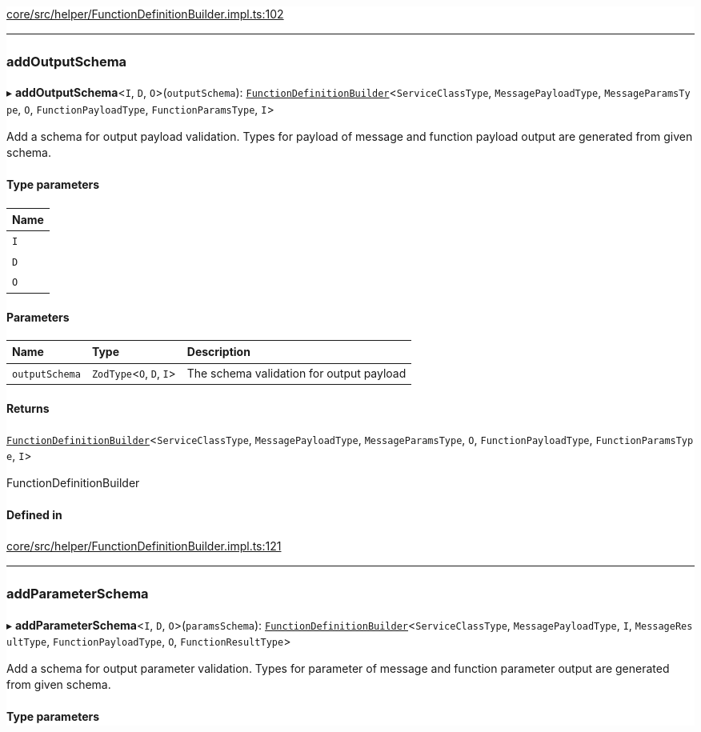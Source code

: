 [core/src/helper/FunctionDefinitionBuilder.impl.ts:102](https://github.com/sebastianwessel/purista/blob/c89c5bf/packages/core/src/helper/FunctionDefinitionBuilder.impl.ts#L102)

___

### addOutputSchema

▸ **addOutputSchema**<`I`, `D`, `O`\>(`outputSchema`): [`FunctionDefinitionBuilder`](purista_core.FunctionDefinitionBuilder.md)<`ServiceClassType`, `MessagePayloadType`, `MessageParamsType`, `O`, `FunctionPayloadType`, `FunctionParamsType`, `I`\>

Add a schema for output payload validation.
Types for payload of message and function payload output are generated from given schema.

#### Type parameters

| Name |
| :------ |
| `I` |
| `D` |
| `O` |

#### Parameters

| Name | Type | Description |
| :------ | :------ | :------ |
| `outputSchema` | `ZodType`<`O`, `D`, `I`\> | The schema validation for output payload |

#### Returns

[`FunctionDefinitionBuilder`](purista_core.FunctionDefinitionBuilder.md)<`ServiceClassType`, `MessagePayloadType`, `MessageParamsType`, `O`, `FunctionPayloadType`, `FunctionParamsType`, `I`\>

FunctionDefinitionBuilder

#### Defined in

[core/src/helper/FunctionDefinitionBuilder.impl.ts:121](https://github.com/sebastianwessel/purista/blob/c89c5bf/packages/core/src/helper/FunctionDefinitionBuilder.impl.ts#L121)

___

### addParameterSchema

▸ **addParameterSchema**<`I`, `D`, `O`\>(`paramsSchema`): [`FunctionDefinitionBuilder`](purista_core.FunctionDefinitionBuilder.md)<`ServiceClassType`, `MessagePayloadType`, `I`, `MessageResultType`, `FunctionPayloadType`, `O`, `FunctionResultType`\>

Add a schema for output parameter validation.
Types for parameter of message and function parameter output are generated from given schema.

#### Type parameters

